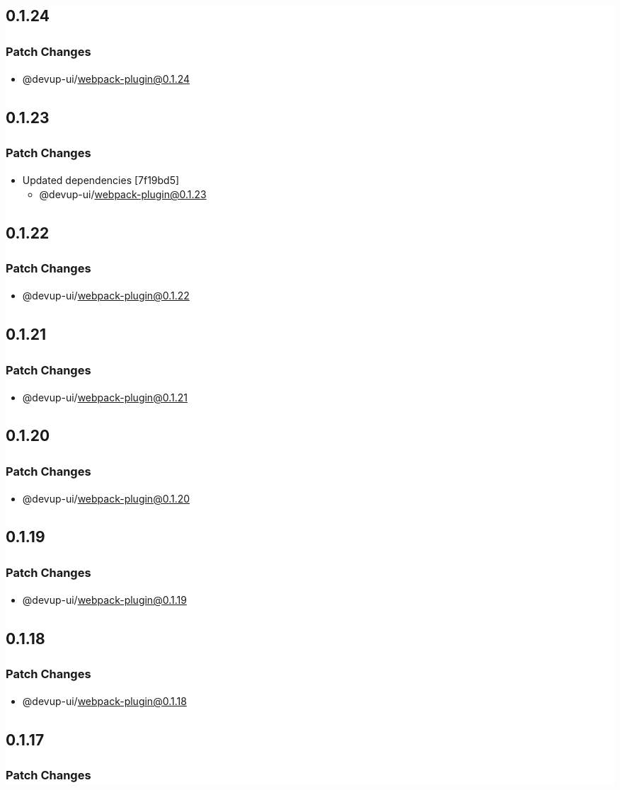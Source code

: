 ## 0.1.24

### Patch Changes

- @devup-ui/webpack-plugin@0.1.24

## 0.1.23

### Patch Changes

- Updated dependencies [7f19bd5]
  - @devup-ui/webpack-plugin@0.1.23

## 0.1.22

### Patch Changes

- @devup-ui/webpack-plugin@0.1.22

## 0.1.21

### Patch Changes

- @devup-ui/webpack-plugin@0.1.21

## 0.1.20

### Patch Changes

- @devup-ui/webpack-plugin@0.1.20

## 0.1.19

### Patch Changes

- @devup-ui/webpack-plugin@0.1.19

## 0.1.18

### Patch Changes

- @devup-ui/webpack-plugin@0.1.18

## 0.1.17

### Patch Changes
